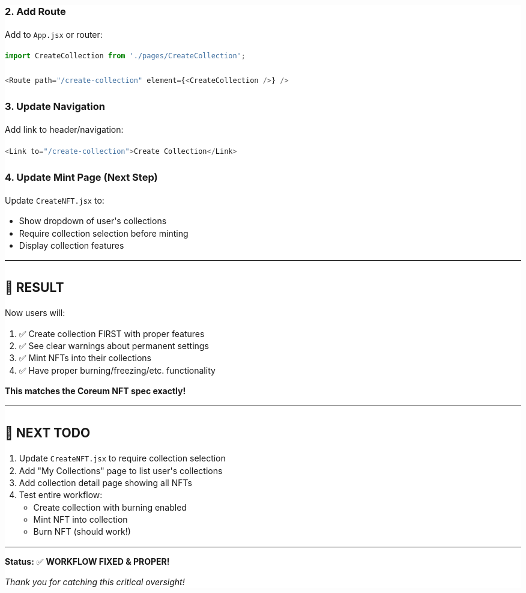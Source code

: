 ### **2. Add Route**
Add to `App.jsx` or router:
```javascript
import CreateCollection from './pages/CreateCollection';

<Route path="/create-collection" element={<CreateCollection />} />
```

### **3. Update Navigation**
Add link to header/navigation:
```javascript
<Link to="/create-collection">Create Collection</Link>
```

### **4. Update Mint Page (Next Step)**
Update `CreateNFT.jsx` to:
- Show dropdown of user's collections
- Require collection selection before minting
- Display collection features

---

## 🎉 **RESULT**

Now users will:
1. ✅ Create collection FIRST with proper features
2. ✅ See clear warnings about permanent settings
3. ✅ Mint NFTs into their collections
4. ✅ Have proper burning/freezing/etc. functionality

**This matches the Coreum NFT spec exactly!**

---

## 🔄 **NEXT TODO**

1. Update `CreateNFT.jsx` to require collection selection
2. Add "My Collections" page to list user's collections
3. Add collection detail page showing all NFTs
4. Test entire workflow:
   - Create collection with burning enabled
   - Mint NFT into collection
   - Burn NFT (should work!)

---

**Status:** ✅ **WORKFLOW FIXED & PROPER!**

*Thank you for catching this critical oversight!*

